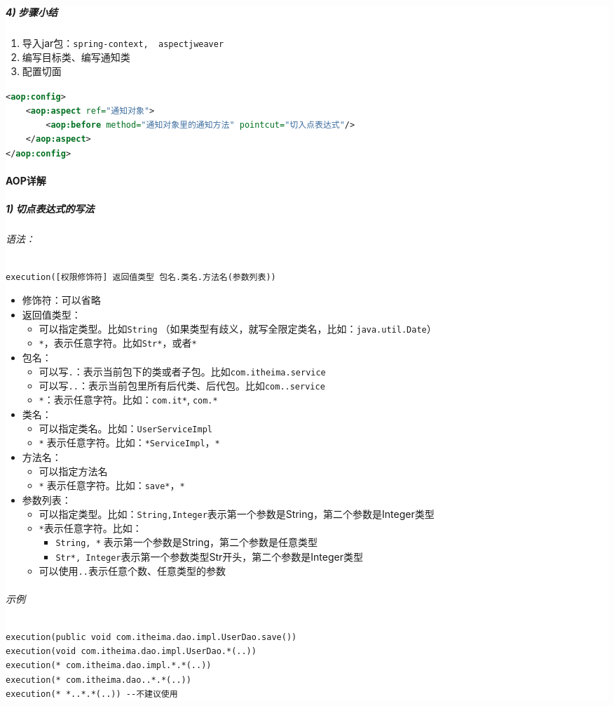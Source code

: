 ##### 4)  步骤小结

1. 导入jar包：`spring-context,  aspectjweaver`
2. 编写目标类、编写通知类
3. 配置切面

```xml
<aop:config>
	<aop:aspect ref="通知对象">
        <aop:before method="通知对象里的通知方法" pointcut="切入点表达式"/>
    </aop:aspect>
</aop:config>
```



#### AOP详解

##### 1) 切点表达式的写法

###### 语法：

```
execution([权限修饰符] 返回值类型 包名.类名.方法名(参数列表))
```

* 修饰符：可以省略
* 返回值类型：
  * 可以指定类型。比如`String` （如果类型有歧义，就写全限定类名，比如：`java.util.Date`）
  * `*`，表示任意字符。比如`Str*`，或者`*`
* 包名：
  * 可以写`.`：表示当前包下的类或者子包。比如`com.itheima.service`
  * 可以写`..`：表示当前包里所有后代类、后代包。比如`com..service`
  * `*`：表示任意字符。比如：`com.it*`, `com.*`
* 类名：
  * 可以指定类名。比如：`UserServiceImpl`
  * `*` 表示任意字符。比如：`*ServiceImpl`，`*`
* 方法名：
  * 可以指定方法名
  * `*` 表示任意字符。比如：`save*`，`*`   
* 参数列表：
  * 可以指定类型。比如：`String,Integer`表示第一个参数是String，第二个参数是Integer类型
  * `*`表示任意字符。比如：
    * `String, *` 表示第一个参数是String，第二个参数是任意类型
    * `Str*, Integer`表示第一个参数类型Str开头，第二个参数是Integer类型
  * 可以使用`..`表示任意个数、任意类型的参数

###### 示例

```
execution(public void com.itheima.dao.impl.UserDao.save())
execution(void com.itheima.dao.impl.UserDao.*(..))
execution(* com.itheima.dao.impl.*.*(..))
execution(* com.itheima.dao..*.*(..))
execution(* *..*.*(..)) --不建议使用
```
